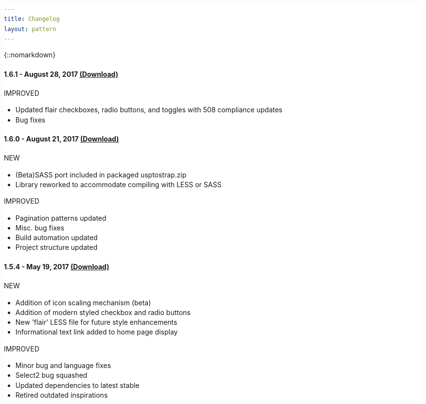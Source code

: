 ```yaml
---
title: Changelog
layout: pattern
---
```


{::nomarkdown}


<div class="pl-versions">
<div class="pl-panel">
        <h4>1.6.1 - August 28, 2017 <a href="{{site.repository.url}}/releases/tag/v1.6.1">(Download)</a></h4>
        <span class="label subtle label-success">IMPROVED</span>
        <ul>
            <li>Updated flair checkboxes, radio buttons, and toggles with 508 compliance updates</li>
			<li>Bug fixes</li>
        </ul>
        
</div>



<div class="pl-panel">
        <h4>1.6.0 - August 21, 2017 <a href="{{site.repository.url}}/releases/tag/v1.6.0">(Download)</a></h4>
        <span class="label subtle label-success">NEW</span>
        <ul>
            <li>(Beta)SASS port included in packaged usptostrap.zip </li>
            <li>Library reworked to accommodate compiling with LESS or SASS</li>
        </ul>
        <span class="label subtle label-success">IMPROVED</span>
        <ul>
            <li>Pagination patterns updated</li>
			<li>Misc. bug fixes</li>
			<li>Build automation updated</li>
			<li>Project structure updated</li>
        </ul>
        
</div>

<div class="pl-panel">
        <h4>1.5.4 - May 19, 2017 <a href="{{site.repository.url}}/releases/tag/v1.5.4">(Download)</a></h4>
        <span class="label subtle label-success">NEW</span>
        <ul>
            <li>Addition of icon scaling mechanism (beta)</li>
            <li>Addition of modern styled checkbox and radio buttons</li>
            <li>New 'flair' LESS file for future style enhancements</li>
            <li>Informational text link added to home page display</li>
        </ul>
        <span class="label subtle label-success">IMPROVED</span>
        <ul>
            <li>Minor bug and language fixes</li>
			<li>Select2 bug squashed</li>
			<li>Updated dependencies to latest stable</li>
			<li>Retired outdated inspirations</li>
        </ul>
        
